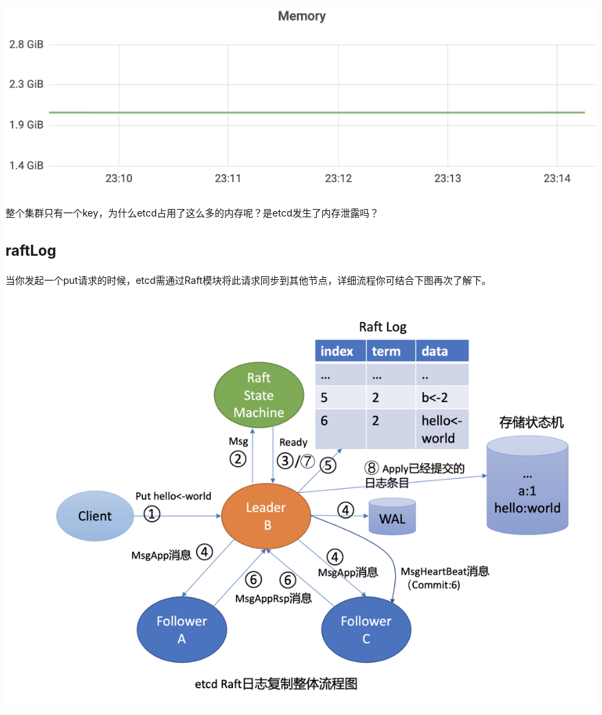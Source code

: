 ![](images/344621/8d2d9fb3c0193745d80fe68b0cb4a758.png)

整个集群只有一个key，为什么etcd占用了这么多的内存呢？是etcd发生了内存泄露吗？

## raftLog

当你发起一个put请求的时候，etcd需通过Raft模块将此请求同步到其他节点，详细流程你可结合下图再次了解下。

![](images/344621/df9yy18a1e28e18295cfc15a28cd342c.png)
